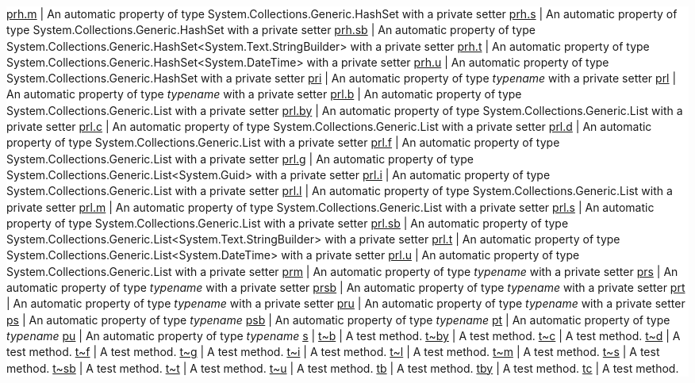 [prh.m](prh.m.md) | An automatic property of type System.Collections.Generic.HashSet with a private setter
[prh.s](prh.s.md) | An automatic property of type System.Collections.Generic.HashSet with a private setter
[prh.sb](prh.sb.md) | An automatic property of type System.Collections.Generic.HashSet<System.Text.StringBuilder> with a private setter
[prh.t](prh.t.md) | An automatic property of type System.Collections.Generic.HashSet<System.DateTime> with a private setter
[prh.u](prh.u.md) | An automatic property of type System.Collections.Generic.HashSet with a private setter
[pri](pri.md) | An automatic property of type $typename$ with a private setter
[prl](prl.md) | An automatic property of type $typename$ with a private setter
[prl.b](prl.b.md) | An automatic property of type System.Collections.Generic.List with a private setter
[prl.by](prl.by.md) | An automatic property of type System.Collections.Generic.List with a private setter
[prl.c](prl.c.md) | An automatic property of type System.Collections.Generic.List with a private setter
[prl.d](prl.d.md) | An automatic property of type System.Collections.Generic.List with a private setter
[prl.f](prl.f.md) | An automatic property of type System.Collections.Generic.List with a private setter
[prl.g](prl.g.md) | An automatic property of type System.Collections.Generic.List<System.Guid> with a private setter
[prl.i](prl.i.md) | An automatic property of type System.Collections.Generic.List with a private setter
[prl.l](prl.l.md) | An automatic property of type System.Collections.Generic.List with a private setter
[prl.m](prl.m.md) | An automatic property of type System.Collections.Generic.List with a private setter
[prl.s](prl.s.md) | An automatic property of type System.Collections.Generic.List with a private setter
[prl.sb](prl.sb.md) | An automatic property of type System.Collections.Generic.List<System.Text.StringBuilder> with a private setter
[prl.t](prl.t.md) | An automatic property of type System.Collections.Generic.List<System.DateTime> with a private setter
[prl.u](prl.u.md) | An automatic property of type System.Collections.Generic.List with a private setter
[prm](prm.md) | An automatic property of type $typename$ with a private setter
[prs](prs.md) | An automatic property of type $typename$ with a private setter
[prsb](prsb.md) | An automatic property of type $typename$ with a private setter
[prt](prt.md) | An automatic property of type $typename$ with a private setter
[pru](pru.md) | An automatic property of type $typename$ with a private setter
[ps](ps.md) | An automatic property of type $typename$
[psb](psb.md) | An automatic property of type $typename$
[pt](pt.md) | An automatic property of type $typename$
[pu](pu.md) | An automatic property of type $typename$
[s](s.md) | 
[t~b](t~b.md) | A test method.
[t~by](t~by.md) | A test method.
[t~c](t~c.md) | A test method.
[t~d](t~d.md) | A test method.
[t~f](t~f.md) | A test method.
[t~g](t~g.md) | A test method.
[t~i](t~i.md) | A test method.
[t~l](t~l.md) | A test method.
[t~m](t~m.md) | A test method.
[t~s](t~s.md) | A test method.
[t~sb](t~sb.md) | A test method.
[t~t](t~t.md) | A test method.
[t~u](t~u.md) | A test method.
[tb](tb.md) | A test method.
[tby](tby.md) | A test method.
[tc](tc.md) | A test method.